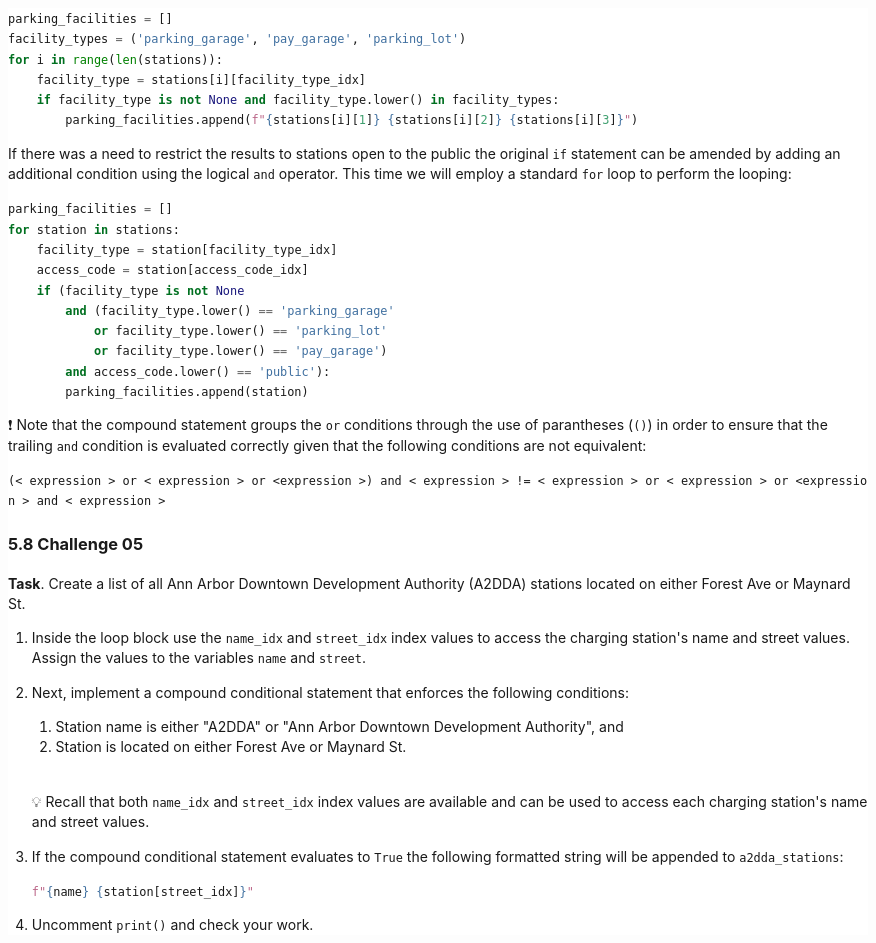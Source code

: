```python
parking_facilities = []
facility_types = ('parking_garage', 'pay_garage', 'parking_lot')
for i in range(len(stations)):
    facility_type = stations[i][facility_type_idx]
    if facility_type is not None and facility_type.lower() in facility_types:
        parking_facilities.append(f"{stations[i][1]} {stations[i][2]} {stations[i][3]}")
```

If there was a need to restrict the results to stations open to the public the original `if`
statement can be amended by adding an additional condition using the logical `and` operator. This
time we will employ a standard `for` loop to perform the looping:

```python
parking_facilities = []
for station in stations:
    facility_type = station[facility_type_idx]
    access_code = station[access_code_idx]
    if (facility_type is not None
        and (facility_type.lower() == 'parking_garage'
            or facility_type.lower() == 'parking_lot'
            or facility_type.lower() == 'pay_garage')
        and access_code.lower() == 'public'):
        parking_facilities.append(station)
```

:exclamation: Note that the compound statement groups the `or` conditions through the use of
parantheses (`()`) in order to ensure that the trailing `and` condition is evaluated correctly
given that the following conditions are not equivalent:

`(< expression > or < expression > or <expression >) and < expression > != < expression > or < expression > or <expression > and < expression >`

### 5.8 Challenge 05

__Task__. Create a list of all Ann Arbor Downtown Development Authority (A2DDA) stations located on
either Forest Ave or Maynard St.

1. Inside the loop block use the `name_idx` and `street_idx` index values to access the charging
   station's name and street values. Assign the values to the variables `name` and `street`.

2. Next, implement a compound conditional statement that enforces the following conditions:

   1. Station name is either "A2DDA" or "Ann Arbor Downtown Development Authority", and
   2. Station is located on either Forest Ave or Maynard St.

   <br /> 

   :bulb: Recall that both `name_idx` and `street_idx` index values are available and can be used
   to access each charging station's name and street values.

3. If the compound conditional statement evaluates to `True` the following formatted string will be
   appended to `a2dda_stations`:

   ```python
   f"{name} {station[street_idx]}"
   ```

4. Uncomment `print()` and check your work.
